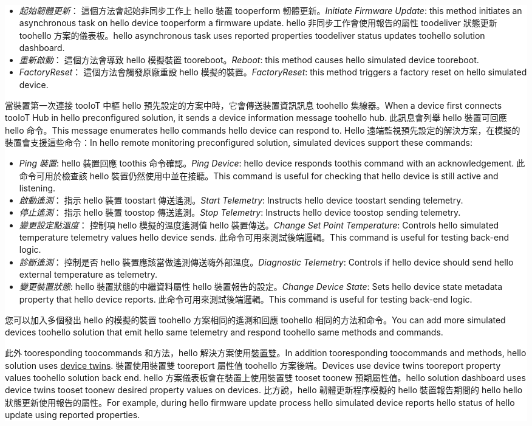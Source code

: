 * <span data-ttu-id="aac86-164">*起始韌體更新*： 這個方法會起始非同步工作上 hello 裝置 tooperform 軔體更新。</span><span class="sxs-lookup"><span data-stu-id="aac86-164">*Initiate Firmware Update*: this method initiates an asynchronous task on hello device tooperform a firmware update.</span></span> <span data-ttu-id="aac86-165">hello 非同步工作會使用報告的屬性 toodeliver 狀態更新 toohello 方案的儀表板。</span><span class="sxs-lookup"><span data-stu-id="aac86-165">hello asynchronous task uses reported properties toodeliver status updates toohello solution dashboard.</span></span>
* <span data-ttu-id="aac86-166">*重新啟動*： 這個方法會導致 hello 模擬裝置 tooreboot。</span><span class="sxs-lookup"><span data-stu-id="aac86-166">*Reboot*: this method causes hello simulated device tooreboot.</span></span>
* <span data-ttu-id="aac86-167">*FactoryReset*： 這個方法會觸發原廠重設 hello 模擬的裝置。</span><span class="sxs-lookup"><span data-stu-id="aac86-167">*FactoryReset*: this method triggers a factory reset on hello simulated device.</span></span>

<span data-ttu-id="aac86-168">當裝置第一次連接 tooIoT 中樞 hello 預先設定的方案中時，它會傳送裝置資訊訊息 toohello 集線器。</span><span class="sxs-lookup"><span data-stu-id="aac86-168">When a device first connects tooIoT Hub in hello preconfigured solution, it sends a device information message toohello hub.</span></span> <span data-ttu-id="aac86-169">此訊息會列舉 hello 裝置可回應 hello 命令。</span><span class="sxs-lookup"><span data-stu-id="aac86-169">This message enumerates hello commands hello device can respond to.</span></span> <span data-ttu-id="aac86-170">Hello 遠端監視預先設定的解決方案，在模擬的裝置會支援這些命令：</span><span class="sxs-lookup"><span data-stu-id="aac86-170">In hello remote monitoring preconfigured solution, simulated devices support these commands:</span></span>

* <span data-ttu-id="aac86-171">*Ping 裝置*: hello 裝置回應 toothis 命令確認。</span><span class="sxs-lookup"><span data-stu-id="aac86-171">*Ping Device*: hello device responds toothis command with an acknowledgement.</span></span> <span data-ttu-id="aac86-172">此命令可用於檢查該 hello 裝置仍然使用中並在接聽。</span><span class="sxs-lookup"><span data-stu-id="aac86-172">This command is useful for checking that hello device is still active and listening.</span></span>
* <span data-ttu-id="aac86-173">*啟動遙測*： 指示 hello 裝置 toostart 傳送遙測。</span><span class="sxs-lookup"><span data-stu-id="aac86-173">*Start Telemetry*: Instructs hello device toostart sending telemetry.</span></span>
* <span data-ttu-id="aac86-174">*停止遙測*： 指示 hello 裝置 toostop 傳送遙測。</span><span class="sxs-lookup"><span data-stu-id="aac86-174">*Stop Telemetry*: Instructs hello device toostop sending telemetry.</span></span>
* <span data-ttu-id="aac86-175">*變更設定點溫度*： 控制項 hello 模擬的溫度遙測值 hello 裝置傳送。</span><span class="sxs-lookup"><span data-stu-id="aac86-175">*Change Set Point Temperature*: Controls hello simulated temperature telemetry values hello device sends.</span></span> <span data-ttu-id="aac86-176">此命令可用來測試後端邏輯。</span><span class="sxs-lookup"><span data-stu-id="aac86-176">This command is useful for testing back-end logic.</span></span>
* <span data-ttu-id="aac86-177">*診斷遙測*： 控制是否 hello 裝置應該當做遙測傳送嗨外部溫度。</span><span class="sxs-lookup"><span data-stu-id="aac86-177">*Diagnostic Telemetry*: Controls if hello device should send hello external temperature as telemetry.</span></span>
* <span data-ttu-id="aac86-178">*變更裝置狀態*: hello 裝置狀態的中繼資料屬性 hello 裝置報告的設定。</span><span class="sxs-lookup"><span data-stu-id="aac86-178">*Change Device State*: Sets hello device state metadata property that hello device reports.</span></span> <span data-ttu-id="aac86-179">此命令可用來測試後端邏輯。</span><span class="sxs-lookup"><span data-stu-id="aac86-179">This command is useful for testing back-end logic.</span></span>

<span data-ttu-id="aac86-180">您可以加入多個發出 hello 的模擬的裝置 toohello 方案相同的遙測和回應 toohello 相同的方法和命令。</span><span class="sxs-lookup"><span data-stu-id="aac86-180">You can add more simulated devices toohello solution that emit hello same telemetry and respond toohello same methods and commands.</span></span>

<span data-ttu-id="aac86-181">此外 tooresponding toocommands 和方法，hello 解決方案使用[裝置雙][lnk-device-twin]。</span><span class="sxs-lookup"><span data-stu-id="aac86-181">In addition tooresponding toocommands and methods, hello solution uses [device twins][lnk-device-twin].</span></span> <span data-ttu-id="aac86-182">裝置使用裝置雙 tooreport 屬性值 toohello 方案後端。</span><span class="sxs-lookup"><span data-stu-id="aac86-182">Devices use device twins tooreport property values toohello solution back end.</span></span> <span data-ttu-id="aac86-183">hello 方案儀表板會在裝置上使用裝置雙 tooset toonew 預期屬性值。</span><span class="sxs-lookup"><span data-stu-id="aac86-183">hello solution dashboard uses device twins tooset toonew desired property values on devices.</span></span> <span data-ttu-id="aac86-184">比方說，hello 韌體更新程序模擬的 hello 裝置報告期間的 hello hello 狀態更新使用報告的屬性。</span><span class="sxs-lookup"><span data-stu-id="aac86-184">For example, during hello firmware update process hello simulated device reports hello status of hello update using reported properties.</span></span>


[img-remote-monitoring-arch]: ./media/iot-suite-what-are-preconfigured-solutions/remote-monitoring-arch1.png
[img-dashboard]: ./media/iot-suite-what-are-preconfigured-solutions/dashboard.png
[lnk-what-is-azure-iot]: iot-suite-what-is-azure-iot.md
[lnk-asa]: https://azure.microsoft.com/documentation/services/stream-analytics/
[lnk-event-processor]: ../event-hubs/event-hubs-programming-guide.md#event-processor-host
[lnk-web-job]: ../app-service-web/web-sites-create-web-jobs.md
[lnk-identity-registry]: ../iot-hub/iot-hub-devguide-identity-registry.md
[lnk-predictive-maintenance]: iot-suite-predictive-overview.md
[lnk-azureiotsuite]: https://www.azureiotsuite.com/
[lnk-refarch]: http://download.microsoft.com/download/A/4/D/A4DAD253-BC21-41D3-B9D9-87D2AE6F0719/Microsoft_Azure_IoT_Reference_Architecture.pdf
[lnk-getstarted-preconfigured]: iot-suite-getstarted-preconfigured-solutions.md
[lnk-c2d-guidance]: ../iot-hub/iot-hub-devguide-c2d-guidance.md
[lnk-device-twin]: ../iot-hub/iot-hub-devguide-device-twins.md
[lnk-direct-methods]: ../iot-hub/iot-hub-devguide-direct-methods.md
[lnk-getstarted-factory]: iot-suite-connected-factory-overview.md
